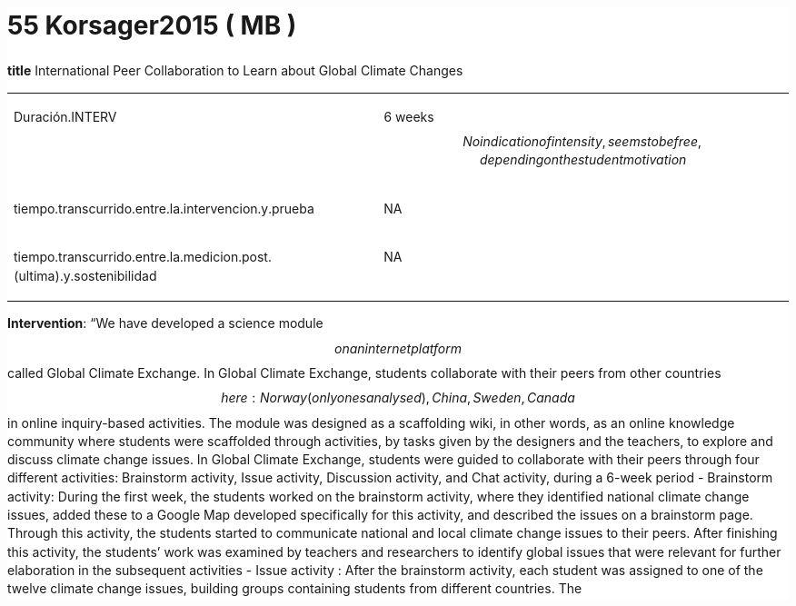 # 55 Korsager2015 ( MB )

**title** International Peer Collaboration to Learn about Global Climate
Changes

<table>
<tbody>
<tr>
<td style="text-align:left;">

Duración.INTERV

</td>
<td style="text-align:left;">

6 weeks $$No indication of intensity, seems to be free, depending on the
student motivation$$

</td>
</tr>
<tr>
<td style="text-align:left;">

tiempo.transcurrido.entre.la.intervencion.y.prueba

</td>
<td style="text-align:left;">

NA

</td>
</tr>
<tr>
<td style="text-align:left;">

tiempo.transcurrido.entre.la.medicion.post.(ultima).y.sostenibilidad

</td>
<td style="text-align:left;">

NA

</td>
</tr>
</tbody>
</table>

**Intervention**: “We have developed a science module $$on an internet
platform$$ called Global Climate Exchange. In Global Climate Exchange,
students collaborate with their peers from other countries $$here:
Norway (only ones analysed), China, Sweden, Canada$$ in online
inquiry-based activities. The module was designed as a scaffolding wiki,
in other words, as an online knowledge community where students were
scaffolded through activities, by tasks given by the designers and the
teachers, to explore and discuss climate change issues. In Global
Climate Exchange, students were guided to collaborate with their peers
through four different activities: Brainstorm activity, Issue activity,
Discussion activity, and Chat activity, during a 6-week period -
Brainstorm activity: During the first week, the students worked on the
brainstorm activity, where they identified national climate change
issues, added these to a Google Map developed specifically for this
activity, and described the issues on a brainstorm page. Through this
activity, the students started to communicate national and local climate
change issues to their peers. After finishing this activity, the
students’ work was examined by teachers and researchers to identify
global issues that were relevant for further elaboration in the
subsequent activities - Issue activity : After the brainstorm activity,
each student was assigned to one of the twelve climate change issues,
building groups containing students from different countries. The